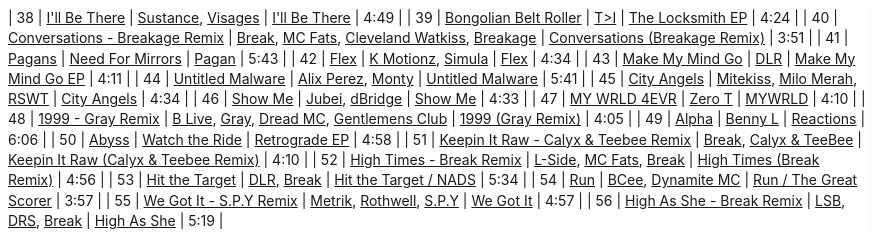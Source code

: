 | 38 | [I'll Be There](https://open.spotify.com/track/2kphJV5Rpi7iCjJTlQEdod) | [Sustance](https://open.spotify.com/artist/3069G1J62ioGObj518Umm2), [Visages](https://open.spotify.com/artist/1QEJm4mWKmrboH7if0CYoL) | [I'll Be There](https://open.spotify.com/album/0EaxICyiFSuU2HPVv1QRFP) | 4:49 |
| 39 | [Bongolian Belt Roller](https://open.spotify.com/track/2rVlgDArW7maMLtYnVZVv6) | [T>I](https://open.spotify.com/artist/0MDSr2KF63ydZmcqIvSPR3) | [The Locksmith EP](https://open.spotify.com/album/0QfPlN0yjGVG5R2bvyVpuy) | 4:24 |
| 40 | [Conversations \- Breakage Remix](https://open.spotify.com/track/2CUAOXnbR2U6iPEm8Zee9Q) | [Break](https://open.spotify.com/artist/7FtCGMC0pcHPlrZWmYe9XM), [MC Fats](https://open.spotify.com/artist/7cy71t1F8aAKPjTmt6PGyd), [Cleveland Watkiss](https://open.spotify.com/artist/4O3uTQDgtY11QKfX4VJruc), [Breakage](https://open.spotify.com/artist/68Wb5Pcy71lLaKdIB6cBA5) | [Conversations \(Breakage Remix\)](https://open.spotify.com/album/32W45dDXBd174iqglCqT5c) | 3:51 |
| 41 | [Pagans](https://open.spotify.com/track/4nReYjIdaQvMD7NCcOnBwp) | [Need For Mirrors](https://open.spotify.com/artist/0bR5osQX9Kn0wmtUPQQhze) | [Pagan](https://open.spotify.com/album/6wHIArCrLNRy6Xkkke2066) | 5:43 |
| 42 | [Flex](https://open.spotify.com/track/6N5MR52g6XJux9xHX1Mu1D) | [K Motionz](https://open.spotify.com/artist/6QYdXToMo4XHnG1AnEVZYJ), [Simula](https://open.spotify.com/artist/2KCmoJZgpL6hNFdT4l9PTl) | [Flex](https://open.spotify.com/album/33Ji2Nmizspw8QVwreorfm) | 4:34 |
| 43 | [Make My Mind Go](https://open.spotify.com/track/6OP9KS4RkWrKOALpCGdn9t) | [DLR](https://open.spotify.com/artist/6kgD8l1FG4hgYgW9kk0dvs) | [Make My Mind Go EP](https://open.spotify.com/album/1t6f8DBEGwgMLh0A5IFQDS) | 4:11 |
| 44 | [Untitled Malware](https://open.spotify.com/track/0Axq8QDsXwgrXrrRT2e3LV) | [Alix Perez](https://open.spotify.com/artist/4e6pQ61gYReORJoXcrQH1Z), [Monty](https://open.spotify.com/artist/2w5c2l70mYNDdSLifFyZjJ) | [Untitled Malware](https://open.spotify.com/album/4bIf9ax3t8IL8HqMQFSRuq) | 5:41 |
| 45 | [City Angels](https://open.spotify.com/track/7lw2xTVW3Kudde3467EtjG) | [Mitekiss](https://open.spotify.com/artist/1yOKWVERbo2WSQb9kcsNbH), [Milo Merah](https://open.spotify.com/artist/4Eh9HkKCR6Vaa38n6DpNie), [RSWT](https://open.spotify.com/artist/6nPVvsL7odY2rRHU7aXIzv) | [City Angels](https://open.spotify.com/album/0JhPO16995F2gkekfBJDFU) | 4:34 |
| 46 | [Show Me](https://open.spotify.com/track/6wBXGUAcDsK3T7fidop2Gc) | [Jubei](https://open.spotify.com/artist/748MGeLsgxl6GVGuDvHbsY), [dBridge](https://open.spotify.com/artist/4G1BTcGLvvsItegHSvBH0y) | [Show Me](https://open.spotify.com/album/6tUgcJ42LlOwmQiUEuaYhF) | 4:33 |
| 47 | [MY WRLD 4EVR](https://open.spotify.com/track/2t0Jsf95BntJ6IrUG8VB1l) | [Zero T](https://open.spotify.com/artist/5PKeA9LeUfSjUhy1ja1lsg) | [MYWRLD](https://open.spotify.com/album/1yltW1XSZV5CKtlWhrr9Nb) | 4:10 |
| 48 | [1999 \- Gray Remix](https://open.spotify.com/track/3wNeeZo1gvxKEopHtvmwVt) | [B Live](https://open.spotify.com/artist/5Dyi0c3gAWXi520W10rX1U), [Gray](https://open.spotify.com/artist/2Ve4sev1tC5CGEeP5fUb5Y), [Dread MC](https://open.spotify.com/artist/2U5JmM5bTJuARrzQYnDAKn), [Gentlemens Club](https://open.spotify.com/artist/58MEqEE2029jp6KTWTt1hO) | [1999 \(Gray Remix\)](https://open.spotify.com/album/3BDDns51wSQQtTTiHzMiII) | 4:05 |
| 49 | [Alpha](https://open.spotify.com/track/6BL79It6VyOFyi1VVNAyoB) | [Benny L](https://open.spotify.com/artist/5l4uVbRaFx2kxzudLXO2H0) | [Reactions](https://open.spotify.com/album/0DG12d6Vs2OHMP9D60BeMJ) | 6:06 |
| 50 | [Abyss](https://open.spotify.com/track/4KXAxtfKpp4UPlVRHDNWgN) | [Watch the Ride](https://open.spotify.com/artist/6nagLG9dZzeqtMQCYMO9RC) | [Retrograde EP](https://open.spotify.com/album/3k34y3g2oXsNXt3a4azFPO) | 4:58 |
| 51 | [Keepin It Raw \- Calyx & Teebee Remix](https://open.spotify.com/track/7mOAczJuAKDBSiHNTNW5Q5) | [Break](https://open.spotify.com/artist/7FtCGMC0pcHPlrZWmYe9XM), [Calyx & TeeBee](https://open.spotify.com/artist/5AXHArSOd9lplw0Y5Qt5Eg) | [Keepin It Raw \(Calyx & Teebee Remix\)](https://open.spotify.com/album/4GyIgfQbUF8iYQ0L6ITZgx) | 4:10 |
| 52 | [High Times \- Break Remix](https://open.spotify.com/track/5xNcJDT3Gswdfr2mA220ji) | [L\-Side](https://open.spotify.com/artist/3Y59xKAazzqr4AwzF6LYfR), [MC Fats](https://open.spotify.com/artist/7cy71t1F8aAKPjTmt6PGyd), [Break](https://open.spotify.com/artist/7FtCGMC0pcHPlrZWmYe9XM) | [High Times \(Break Remix\)](https://open.spotify.com/album/2WbXqTa6t92T6TaICNV1HR) | 4:56 |
| 53 | [Hit the Target](https://open.spotify.com/track/02FoZSHI4qAj5ZUj8scPXE) | [DLR](https://open.spotify.com/artist/6kgD8l1FG4hgYgW9kk0dvs), [Break](https://open.spotify.com/artist/7FtCGMC0pcHPlrZWmYe9XM) | [Hit the Target / NADS](https://open.spotify.com/album/2EfFztYISWrOtQN0Bglg6J) | 5:34 |
| 54 | [Run](https://open.spotify.com/track/2HjticRGwFNirxtauBxKLb) | [BCee](https://open.spotify.com/artist/3wdwWQXJbqpJJbMdp7KfEJ), [Dynamite MC](https://open.spotify.com/artist/5RBFw1UkHw2NBsZFtheDEl) | [Run / The Great Scorer](https://open.spotify.com/album/3zH5cvTsdP6gTQ2syTN5bR) | 3:57 |
| 55 | [We Got It \- S.P.Y Remix](https://open.spotify.com/track/1Iuo5rSPfXDVKxCyl2ePbW) | [Metrik](https://open.spotify.com/artist/2NCEtX40i9lLNpTg2X5583), [Rothwell](https://open.spotify.com/artist/5uPbfbVvS1knjpH37U1Mgr), [S.P.Y](https://open.spotify.com/artist/6aJAd8zM1s3Slw64KfsmaF) | [We Got It](https://open.spotify.com/album/1VBPJ2FXlBgEVwgiT6ixfi) | 4:57 |
| 56 | [High As She \- Break Remix](https://open.spotify.com/track/1VtnFolBebLeluGK68FVGI) | [LSB](https://open.spotify.com/artist/7M5ogsZnEm96Va8wLKvftN), [DRS](https://open.spotify.com/artist/0WCfu8x76QX3CjVgiE3Hn2), [Break](https://open.spotify.com/artist/7FtCGMC0pcHPlrZWmYe9XM) | [High As She](https://open.spotify.com/album/0FHCeQETktbifvkZpupHVT) | 5:19 |